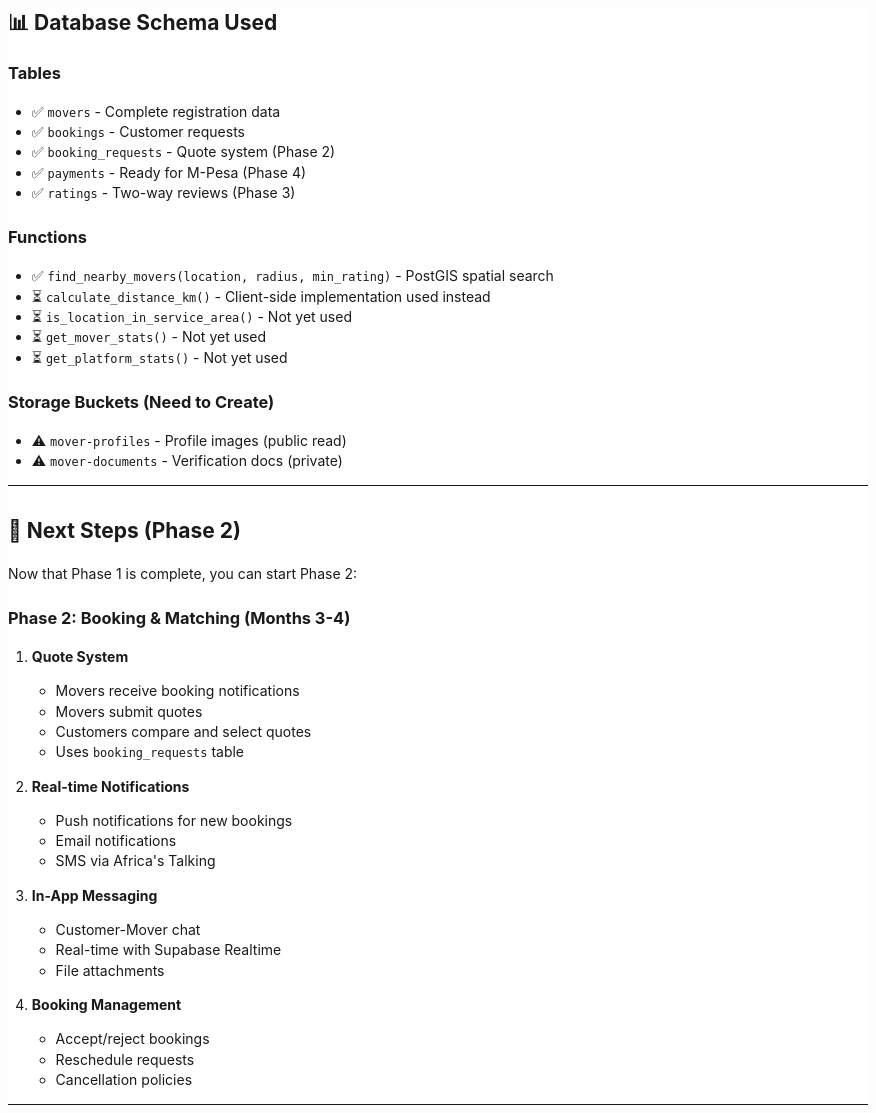 
## 📊 Database Schema Used

### Tables
- ✅ `movers` - Complete registration data
- ✅ `bookings` - Customer requests
- ✅ `booking_requests` - Quote system (Phase 2)
- ✅ `payments` - Ready for M-Pesa (Phase 4)
- ✅ `ratings` - Two-way reviews (Phase 3)

### Functions
- ✅ `find_nearby_movers(location, radius, min_rating)` - PostGIS spatial search
- ⏳ `calculate_distance_km()` - Client-side implementation used instead
- ⏳ `is_location_in_service_area()` - Not yet used
- ⏳ `get_mover_stats()` - Not yet used
- ⏳ `get_platform_stats()` - Not yet used

### Storage Buckets (Need to Create)
- ⚠️ `mover-profiles` - Profile images (public read)
- ⚠️ `mover-documents` - Verification docs (private)

---

## 🎯 Next Steps (Phase 2)

Now that Phase 1 is complete, you can start Phase 2:

### Phase 2: Booking & Matching (Months 3-4)

1. **Quote System**
   - Movers receive booking notifications
   - Movers submit quotes
   - Customers compare and select quotes
   - Uses `booking_requests` table

2. **Real-time Notifications**
   - Push notifications for new bookings
   - Email notifications
   - SMS via Africa's Talking

3. **In-App Messaging**
   - Customer-Mover chat
   - Real-time with Supabase Realtime
   - File attachments

4. **Booking Management**
   - Accept/reject bookings
   - Reschedule requests
   - Cancellation policies

---
